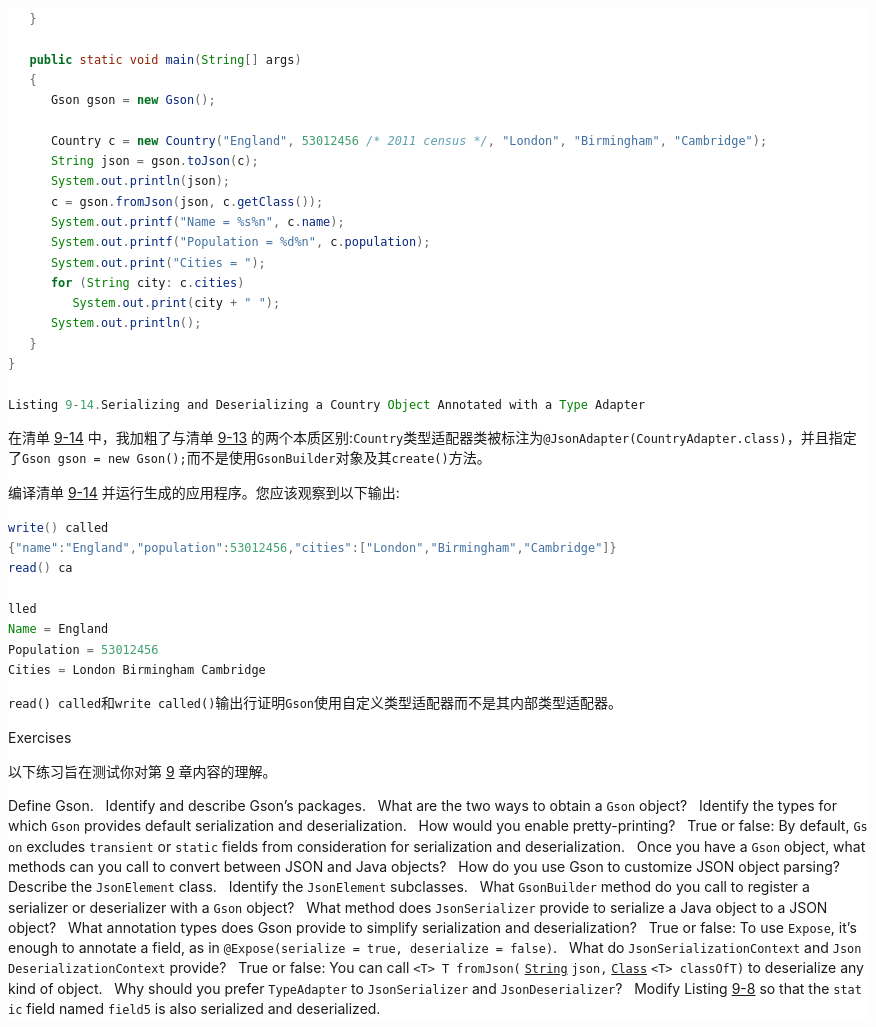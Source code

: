 ```java
   }

   public static void main(String[] args)
   {
      Gson gson = new Gson();

      Country c = new Country("England", 53012456 /* 2011 census */, "London", "Birmingham", "Cambridge");
      String json = gson.toJson(c);
      System.out.println(json);
      c = gson.fromJson(json, c.getClass());
      System.out.printf("Name = %s%n", c.name);
      System.out.printf("Population = %d%n", c.population);
      System.out.print("Cities = ");
      for (String city: c.cities)
         System.out.print(city + " ");
      System.out.println();
   }
}

Listing 9-14.Serializing and Deserializing a Country Object Annotated with a Type Adapter

```

在清单 [9-14](#Par256) 中，我加粗了与清单 [9-13](#Par235) 的两个本质区别:`Country`类型适配器类被标注为`@JsonAdapter(CountryAdapter.class)`，并且指定了`Gson gson = new Gson();`而不是使用`GsonBuilder`对象及其`create()`方法。

编译清单 [9-14](#Par256) 并运行生成的应用程序。您应该观察到以下输出:

```java
write() called
{"name":"England","population":53012456,"cities":["London","Birmingham","Cambridge"]}
read() ca

lled
Name = England
Population = 53012456
Cities = London Birmingham Cambridge

```

`read() called`和`write called()`输出行证明`Gson`使用自定义类型适配器而不是其内部类型适配器。

Exercises

以下练习旨在测试你对第 [9](09.html) 章内容的理解。

Define Gson.   Identify and describe Gson’s packages.   What are the two ways to obtain a `Gson` object?   Identify the types for which `Gson` provides default serialization and deserialization.   How would you enable pretty-printing?   True or false: By default, `Gson` excludes `transient` or `static` fields from consideration for serialization and deserialization.   Once you have a `Gson` object, what methods can you call to convert between JSON and Java objects?   How do you use Gson to customize JSON object parsing?   Describe the `JsonElement` class.   Identify the `JsonElement` subclasses.   What `GsonBuilder` method do you call to register a serializer or deserializer with a `Gson` object?   What method does `JsonSerializer` provide to serialize a Java object to a JSON object?   What annotation types does Gson provide to simplify serialization and deserialization?   True or false: To use `Expose`, it’s enough to annotate a field, as in `@Expose(serialize = true, deserialize = false)`.   What do `JsonSerializationContext` and `JsonDeserializationContext` provide?   True or false: You can call `<T> T fromJson(` [`String`](http://docs.oracle.com/javase/6/docs/api/java/lang/String.html?is-external=true#class%20or%20interface%20in%20java.lang) `json,` [`Class`](http://docs.oracle.com/javase/6/docs/api/java/lang/Class.html?is-external=true#class%20or%20interface%20in%20java.lang) `<T> classOfT)` to deserialize any kind of object.   Why should you prefer `TypeAdapter` to `JsonSerializer` and `JsonDeserializer`?   Modify Listing [9-8](#Par154) so that the `static` field named `field5` is also serialized and deserialized.  
